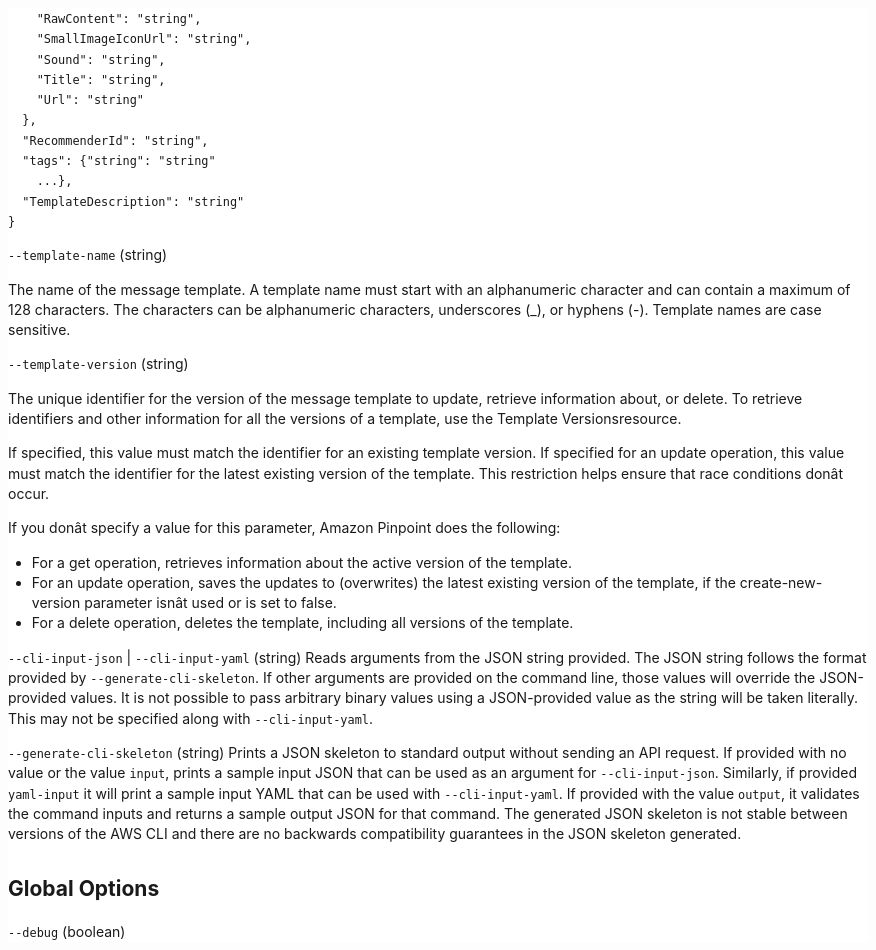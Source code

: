 ```
    "RawContent": "string",
    "SmallImageIconUrl": "string",
    "Sound": "string",
    "Title": "string",
    "Url": "string"
  },
  "RecommenderId": "string",
  "tags": {"string": "string"
    ...},
  "TemplateDescription": "string"
}
```

`--template-name` (string)

The name of the message template. A template name must start with an alphanumeric character and can contain a maximum of 128 characters. The characters can be alphanumeric characters, underscores (_), or hyphens (-). Template names are case sensitive.

`--template-version` (string)

The unique identifier for the version of the message template to update, retrieve information about, or delete. To retrieve identifiers and other information for all the versions of a template, use the Template Versionsresource.

If specified, this value must match the identifier for an existing template version. If specified for an update operation, this value must match the identifier for the latest existing version of the template. This restriction helps ensure that race conditions donât occur.

If you donât specify a value for this parameter, Amazon Pinpoint does the following:

- For a get operation, retrieves information about the active version of the template.
- For an update operation, saves the updates to (overwrites) the latest existing version of the template, if the create-new-version parameter isnât used or is set to false.
- For a delete operation, deletes the template, including all versions of the template.

`--cli-input-json` | `--cli-input-yaml` (string)
Reads arguments from the JSON string provided. The JSON string follows the format provided by `--generate-cli-skeleton`. If other arguments are provided on the command line, those values will override the JSON-provided values. It is not possible to pass arbitrary binary values using a JSON-provided value as the string will be taken literally. This may not be specified along with `--cli-input-yaml`.

`--generate-cli-skeleton` (string)
Prints a JSON skeleton to standard output without sending an API request. If provided with no value or the value `input`, prints a sample input JSON that can be used as an argument for `--cli-input-json`. Similarly, if provided `yaml-input` it will print a sample input YAML that can be used with `--cli-input-yaml`. If provided with the value `output`, it validates the command inputs and returns a sample output JSON for that command. The generated JSON skeleton is not stable between versions of the AWS CLI and there are no backwards compatibility guarantees in the JSON skeleton generated.

## Global Options

`--debug` (boolean)
